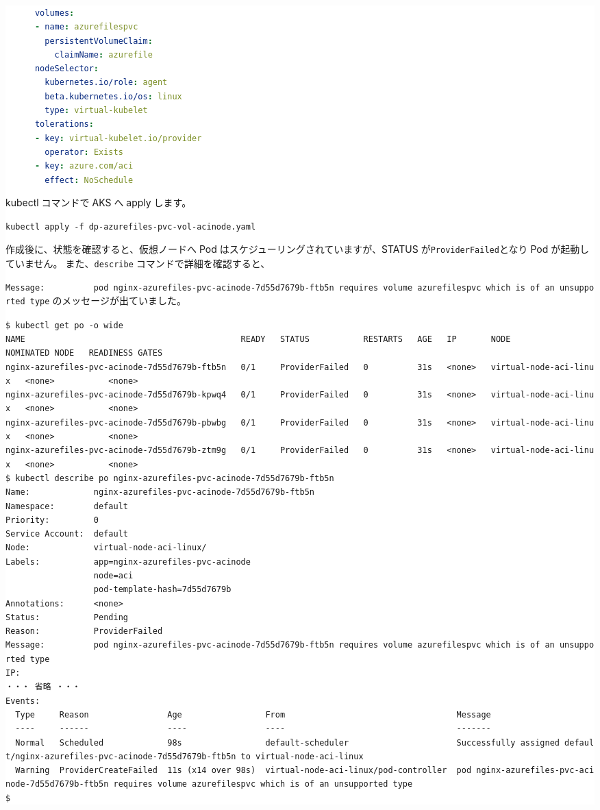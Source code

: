 ``` dp-azurefiles-pvc-vol-acinode.yaml
      volumes:
      - name: azurefilespvc
        persistentVolumeClaim:
          claimName: azurefile
      nodeSelector:
        kubernetes.io/role: agent
        beta.kubernetes.io/os: linux
        type: virtual-kubelet
      tolerations:
      - key: virtual-kubelet.io/provider
        operator: Exists
      - key: azure.com/aci
        effect: NoSchedule
```

kubectl コマンドで AKS へ apply します。

```
kubectl apply -f dp-azurefiles-pvc-vol-acinode.yaml
```

作成後に、状態を確認すると、仮想ノードへ Pod はスケジューリングされていますが、STATUS が`ProviderFailed`となり Pod が起動していません。
また、`describe` コマンドで詳細を確認すると、

`Message:          pod nginx-azurefiles-pvc-acinode-7d55d7679b-ftb5n requires volume azurefilespvc which is of an unsupported type`
のメッセージが出ていました。

```
$ kubectl get po -o wide
NAME                                            READY   STATUS           RESTARTS   AGE   IP       NODE                     NOMINATED NODE   READINESS GATES
nginx-azurefiles-pvc-acinode-7d55d7679b-ftb5n   0/1     ProviderFailed   0          31s   <none>   virtual-node-aci-linux   <none>           <none>
nginx-azurefiles-pvc-acinode-7d55d7679b-kpwq4   0/1     ProviderFailed   0          31s   <none>   virtual-node-aci-linux   <none>           <none>
nginx-azurefiles-pvc-acinode-7d55d7679b-pbwbg   0/1     ProviderFailed   0          31s   <none>   virtual-node-aci-linux   <none>           <none>
nginx-azurefiles-pvc-acinode-7d55d7679b-ztm9g   0/1     ProviderFailed   0          31s   <none>   virtual-node-aci-linux   <none>           <none>
$ kubectl describe po nginx-azurefiles-pvc-acinode-7d55d7679b-ftb5n 
Name:             nginx-azurefiles-pvc-acinode-7d55d7679b-ftb5n
Namespace:        default
Priority:         0
Service Account:  default
Node:             virtual-node-aci-linux/
Labels:           app=nginx-azurefiles-pvc-acinode
                  node=aci
                  pod-template-hash=7d55d7679b
Annotations:      <none>
Status:           Pending
Reason:           ProviderFailed
Message:          pod nginx-azurefiles-pvc-acinode-7d55d7679b-ftb5n requires volume azurefilespvc which is of an unsupported type
IP:               
・・・ 省略 ・・・
Events:
  Type     Reason                Age                 From                                   Message
  ----     ------                ----                ----                                   -------
  Normal   Scheduled             98s                 default-scheduler                      Successfully assigned default/nginx-azurefiles-pvc-acinode-7d55d7679b-ftb5n to virtual-node-aci-linux
  Warning  ProviderCreateFailed  11s (x14 over 98s)  virtual-node-aci-linux/pod-controller  pod nginx-azurefiles-pvc-acinode-7d55d7679b-ftb5n requires volume azurefilespvc which is of an unsupported type
$
```